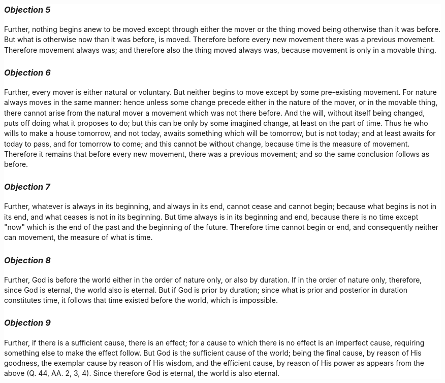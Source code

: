 ### *Objection 5*
Further, nothing begins anew to be moved except through
either the mover or the thing moved being otherwise than it was
before. But what is otherwise now than it was before, is moved.
Therefore before every new movement there was a previous movement.
Therefore movement always was; and therefore also the thing moved
always was, because movement is only in a movable thing.

### *Objection 6*
Further, every mover is either natural or voluntary. But
neither begins to move except by some pre-existing movement. For
nature always moves in the same manner: hence unless some change
precede either in the nature of the mover, or in the movable thing,
there cannot arise from the natural mover a movement which was not
there before. And the will, without itself being changed, puts off
doing what it proposes to do; but this can be only by some imagined
change, at least on the part of time. Thus he who wills to make a
house tomorrow, and not today, awaits something which will be
tomorrow, but is not today; and at least awaits for today to pass,
and for tomorrow to come; and this cannot be without change, because
time is the measure of movement. Therefore it remains that before
every new movement, there was a previous movement; and so the same
conclusion follows as before.

### *Objection 7*
Further, whatever is always in its beginning, and always in
its end, cannot cease and cannot begin; because what begins is not in
its end, and what ceases is not in its beginning. But time always is
in its beginning and end, because there is no time except "now" which
is the end of the past and the beginning of the future. Therefore
time cannot begin or end, and consequently neither can movement, the
measure of what is time.

### *Objection 8*
Further, God is before the world either in the order of
nature only, or also by duration. If in the order of nature only,
therefore, since God is eternal, the world also is eternal. But if
God is prior by duration; since what is prior and posterior in
duration constitutes time, it follows that time existed before the
world, which is impossible.

### *Objection 9*
Further, if there is a sufficient cause, there is an effect;
for a cause to which there is no effect is an imperfect cause,
requiring something else to make the effect follow. But God is the
sufficient cause of the world; being the final cause, by reason of
His goodness, the exemplar cause by reason of His wisdom, and the
efficient cause, by reason of His power as appears from the above (Q.
44, AA. 2, 3, 4). Since therefore God is eternal, the world is also
eternal.
